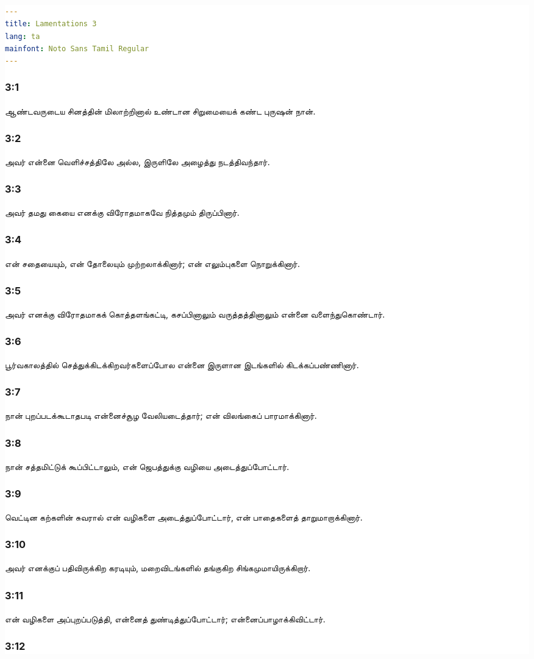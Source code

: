 ```yaml
---
title: Lamentations 3
lang: ta
mainfont: Noto Sans Tamil Regular
---
```


###  3:1

ஆண்டவருடைய சினத்தின் மிலாற்றினால் உண்டான சிறுமையைக் கண்ட புருஷன் நான்.

###  3:2

அவர் என்னை வெளிச்சத்திலே அல்ல, இருளிலே அழைத்து நடத்திவந்தார்.

###  3:3

அவர் தமது கையை எனக்கு விரோதமாகவே நித்தமும் திருப்பினார்.

###  3:4

என் சதையையும், என் தோலையும் முற்றலாக்கினார்; என் எலும்புகளை நொறுக்கினார்.

###  3:5

அவர் எனக்கு விரோதமாகக் கொத்தளங்கட்டி, கசப்பினாலும் வருத்தத்தினாலும் என்னை வளைந்துகொண்டார்.

###  3:6

பூர்வகாலத்தில் செத்துக்கிடக்கிறவர்களைப்போல என்னை இருளான இடங்களில் கிடக்கப்பண்ணினார்.

###  3:7

நான் புறப்படக்கூடாதபடி என்னைச்சூழ வேலியடைத்தார்; என் விலங்கைப் பாரமாக்கினார்.

###  3:8

நான் சத்தமிட்டுக் கூப்பிட்டாலும், என் ஜெபத்துக்கு வழியை அடைத்துப்போட்டார்.

###  3:9

வெட்டின கற்களின் சுவரால் என் வழிகளை அடைத்துப்போட்டார், என் பாதைகளைத் தாறுமாறாக்கினார்.

###  3:10

அவர் எனக்குப் பதிவிருக்கிற கரடியும், மறைவிடங்களில் தங்குகிற சிங்கமுமாயிருக்கிறார்.

###  3:11

என் வழிகளை அப்புறப்படுத்தி, என்னைத் துண்டித்துப்போட்டார்; என்னைப்பாழாக்கிவிட்டார்.

###  3:12
